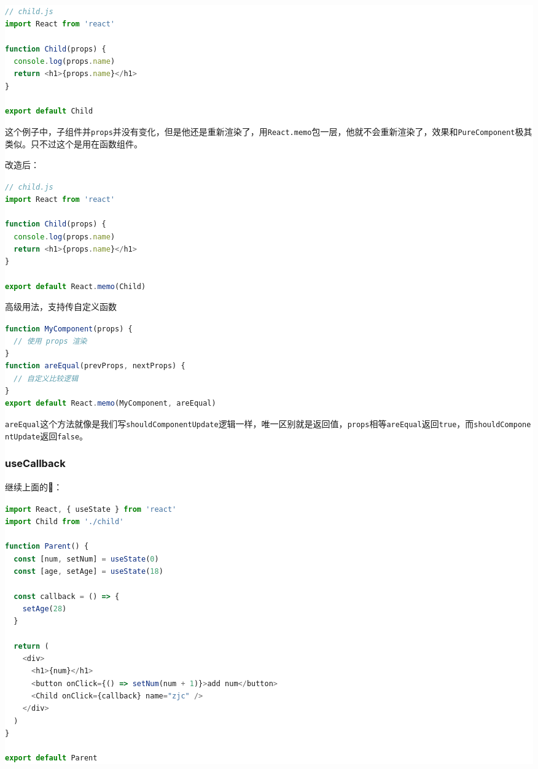 ```js
// child.js
import React from 'react'

function Child(props) {
  console.log(props.name)
  return <h1>{props.name}</h1>
}

export default Child
```

这个例子中，子组件并`props`并没有变化，但是他还是重新渲染了，用`React.memo`包一层，他就不会重新渲染了，效果和`PureComponent`极其类似。只不过这个是用在函数组件。

改造后：
```js
// child.js
import React from 'react'

function Child(props) {
  console.log(props.name)
  return <h1>{props.name}</h1>
}

export default React.memo(Child)
```

高级用法，支持传自定义函数
```js
function MyComponent(props) {
  // 使用 props 渲染
}
function areEqual(prevProps, nextProps) {
  // 自定义比较逻辑
}
export default React.memo(MyComponent, areEqual)
```

`areEqual`这个方法就像是我们写`shouldComponentUpdate`逻辑一样，唯一区别就是返回值，`props`相等`areEqual`返回`true`，而`shouldComponentUpdate`返回`false`。

### useCallback

继续上面的🌰：
```js
import React, { useState } from 'react'
import Child from './child'

function Parent() {
  const [num, setNum] = useState(0)
  const [age, setAge] = useState(18)

  const callback = () => {
    setAge(28)
  }

  return (
    <div>
      <h1>{num}</h1>
      <button onClick={() => setNum(num + 1)}>add num</button>
      <Child onClick={callback} name="zjc" />
    </div>
  )
}

export default Parent
```